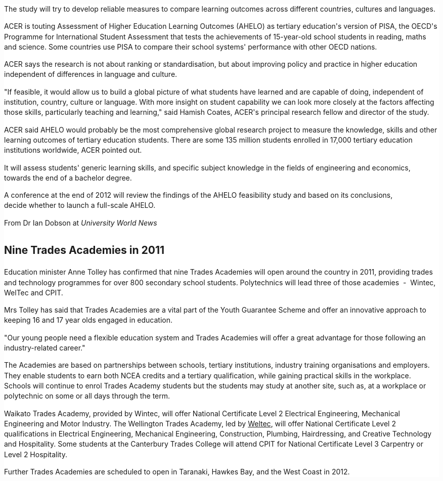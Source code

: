 The study will try to develop reliable measures to compare learning outcomes across different countries, cultures and languages.

ACER is touting Assessment of Higher Education Learning Outcomes (AHELO) as tertiary education's version of PISA, the OECD's Programme for International Student Assessment that tests the achievements of 15-year-old school students in reading, maths and science. Some countries use PISA to compare their school systems' performance with other OECD nations.

ACER says the research is not about ranking or standardisation, but about improving policy and practice in higher education independent of differences in language and culture.

"If feasible, it would allow us to build a global picture of what students have learned and are capable of doing, independent of institution, country, culture or language. With more insight on student capability we can look more closely at the factors affecting those skills, particularly teaching and learning," said Hamish Coates, ACER's principal research fellow and director of the study.

ACER said AHELO would probably be the most comprehensive global research project to measure the knowledge, skills and other learning outcomes of tertiary education students. There are some 135 million students enrolled in 17,000 tertiary education institutions worldwide, ACER pointed out.

It will assess students' generic learning skills, and specific subject knowledge in the fields of engineering and economics, towards the end of a bachelor degree.

A conference at the end of 2012 will review the findings of the AHELO feasibility study and based on its conclusions, decide whether to launch a full-scale AHELO.

From Dr Ian Dobson at _University World News_  

Nine Trades Academies in 2011
-----------------------------

  
Education minister Anne Tolley has confirmed that nine Trades Academies will open around the country in 2011, providing trades and technology programmes for over 800 secondary school students. Polytechnics will lead three of those academies  -  Wintec, WelTec and CPIT.

Mrs Tolley has said that Trades Academies are a vital part of the Youth Guarantee Scheme and offer an innovative approach to keeping 16 and 17 year olds engaged in education.

"Our young people need a flexible education system and Trades Academies will offer a great advantage for those following an industry-related career."

The Academies are based on partnerships between schools, tertiary institutions, industry training organisations and employers. They enable students to earn both NCEA credits and a tertiary qualification, while gaining practical skills in the workplace. Schools will continue to enrol Trades Academy students but the students may study at another site, such as, at a workplace or polytechnic on some or all days through the term.

Waikato Trades Academy, provided by Wintec, will offer National Certificate Level 2 Electrical Engineering, Mechanical Engineering and Motor Industry. The Wellington Trades Academy, led by [Weltec](http://www.scoop.co.nz/stories/BU1008/S00483/100-students-to-benefit-from-trades-academy.htm), will offer National Certificate Level 2 qualifications in Electrical Engineering, Mechanical Engineering, Construction, Plumbing, Hairdressing, and Creative Technology and Hospitality. Some students at the Canterbury Trades College will attend CPIT for National Certificate Level 3 Carpentry or Level 2 Hospitality.

Further Trades Academies are scheduled to open in Taranaki, Hawkes Bay, and the West Coast in 2012.  
